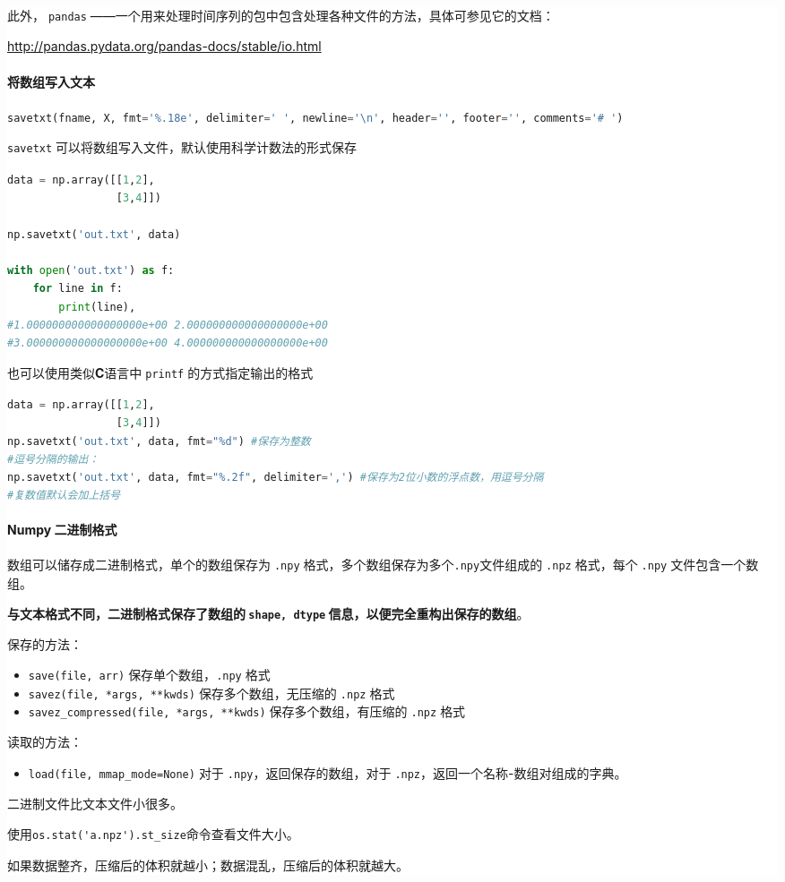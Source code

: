 此外， `pandas` ——一个用来处理时间序列的包中包含处理各种文件的方法，具体可参见它的文档：

http://pandas.pydata.org/pandas-docs/stable/io.html



#### 将数组写入文本

```python
savetxt(fname, X, fmt='%.18e', delimiter=' ', newline='\n', header='', footer='', comments='# ')
```

`savetxt` 可以将数组写入文件，默认使用科学计数法的形式保存

```python
data = np.array([[1,2], 
                 [3,4]])

np.savetxt('out.txt', data)

with open('out.txt') as f:
    for line in f:
        print(line),
#1.000000000000000000e+00 2.000000000000000000e+00
#3.000000000000000000e+00 4.000000000000000000e+00
```

也可以使用类似**C**语言中 `printf` 的方式指定输出的格式

```python
data = np.array([[1,2], 
                 [3,4]])
np.savetxt('out.txt', data, fmt="%d") #保存为整数
#逗号分隔的输出：
np.savetxt('out.txt', data, fmt="%.2f", delimiter=',') #保存为2位小数的浮点数，用逗号分隔
#复数值默认会加上括号
```

#### Numpy 二进制格式

数组可以储存成二进制格式，单个的数组保存为 `.npy` 格式，多个数组保存为多个`.npy`文件组成的 `.npz` 格式，每个 `.npy` 文件包含一个数组。

**与文本格式不同，二进制格式保存了数组的 `shape, dtype` 信息，以便完全重构出保存的数组**。

保存的方法：

- `save(file, arr)` 保存单个数组，`.npy` 格式
- `savez(file, *args, **kwds)` 保存多个数组，无压缩的 `.npz` 格式
- `savez_compressed(file, *args, **kwds)` 保存多个数组，有压缩的 `.npz` 格式

读取的方法：

- `load(file, mmap_mode=None)` 对于 `.npy`，返回保存的数组，对于 `.npz`，返回一个名称-数组对组成的字典。

二进制文件比文本文件小很多。

使用`os.stat('a.npz').st_size`命令查看文件大小。

如果数据整齐，压缩后的体积就越小；数据混乱，压缩后的体积就越大。
